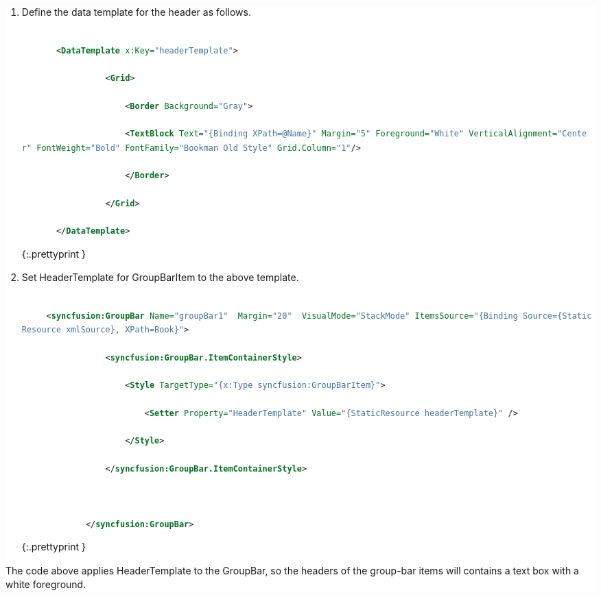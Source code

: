 1. Define the data template for the header as follows.



   ~~~xml

		  <DataTemplate x:Key="headerTemplate">

					<Grid>

						<Border Background="Gray">

						<TextBlock Text="{Binding XPath=@Name}" Margin="5" Foreground="White" VerticalAlignment="Center" FontWeight="Bold" FontFamily="Bookman Old Style" Grid.Column="1"/>

						</Border>

					</Grid>

		  </DataTemplate>

   ~~~
   {:.prettyprint }



2. Set HeaderTemplate for GroupBarItem to the above template.



   ~~~ xml

		<syncfusion:GroupBar Name="groupBar1"  Margin="20"  VisualMode="StackMode" ItemsSource="{Binding Source={StaticResource xmlSource}, XPath=Book}">

					<syncfusion:GroupBar.ItemContainerStyle>

						<Style TargetType="{x:Type syncfusion:GroupBarItem}">

							<Setter Property="HeaderTemplate" Value="{StaticResource headerTemplate}" />                                      

						</Style>

					</syncfusion:GroupBar.ItemContainerStyle>



				</syncfusion:GroupBar>

   ~~~
   {:.prettyprint }



The code above applies HeaderTemplate to the GroupBar, so the headers of the group-bar items will contains a text box with a white foreground. 
